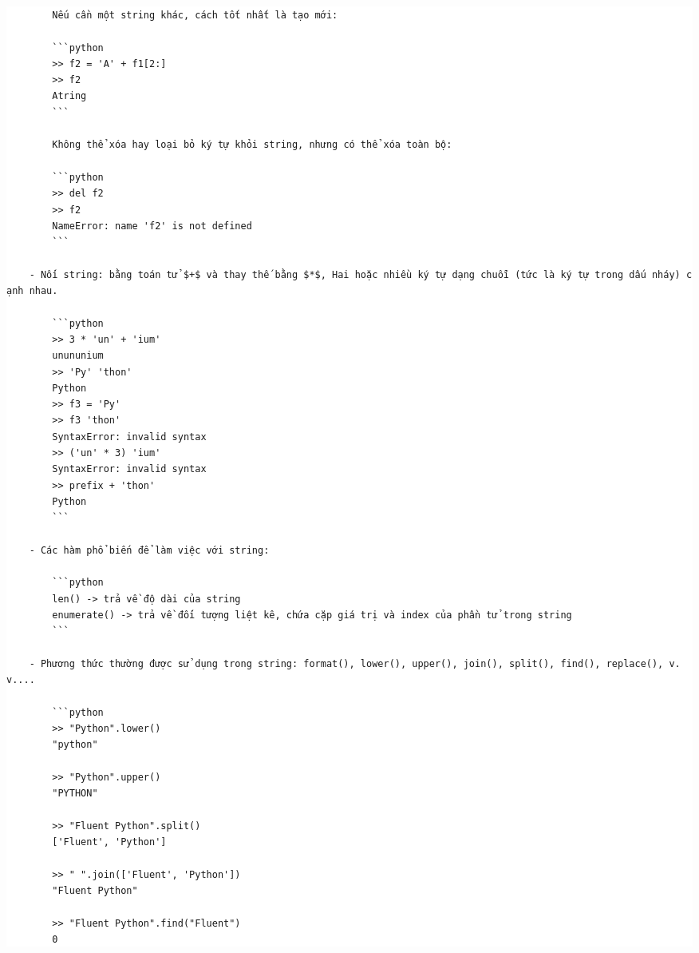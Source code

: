             Nếu cần một string khác, cách tốt nhất là tạo mới:

            ```python
            >> f2 = 'A' + f1[2:]
            >> f2
            Atring
            ```

            Không thể xóa hay loại bỏ ký tự khỏi string, nhưng có thể xóa toàn bộ: 

            ```python
            >> del f2
            >> f2
            NameError: name 'f2' is not defined
            ```

        - Nối string: bằng toán tử $+$ và thay thế bằng $*$, Hai hoặc nhiều ký tự dạng chuỗi (tức là ký tự trong dấu nháy) cạnh nhau.

            ```python
            >> 3 * 'un' + 'ium'
            unununium
            >> 'Py' 'thon'
            Python
            >> f3 = 'Py'
            >> f3 'thon'
            SyntaxError: invalid syntax
            >> ('un' * 3) 'ium'
            SyntaxError: invalid syntax
            >> prefix + 'thon'
            Python
            ```

        - Các hàm phổ biến để làm việc với string:

            ```python
            len() -> trả về độ dài của string
            enumerate() -> trả về đối tượng liệt kê, chứa cặp giá trị và index của phần tử trong string
            ```

        - Phương thức thường được sử dụng trong string: format(), lower(), upper(), join(), split(), find(), replace(), v.v....

            ```python
            >> "Python".lower()
            "python"
            
            >> "Python".upper()
            "PYTHON"
            
            >> "Fluent Python".split()
            ['Fluent', 'Python']
            
            >> " ".join(['Fluent', 'Python'])
            "Fluent Python"
            
            >> "Fluent Python".find("Fluent")
            0
